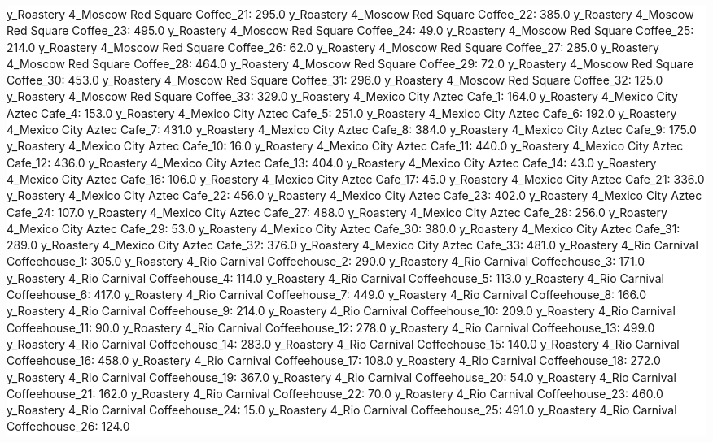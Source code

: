 y_Roastery 4_Moscow Red Square Coffee_21: 295.0
y_Roastery 4_Moscow Red Square Coffee_22: 385.0
y_Roastery 4_Moscow Red Square Coffee_23: 495.0
y_Roastery 4_Moscow Red Square Coffee_24: 49.0
y_Roastery 4_Moscow Red Square Coffee_25: 214.0
y_Roastery 4_Moscow Red Square Coffee_26: 62.0
y_Roastery 4_Moscow Red Square Coffee_27: 285.0
y_Roastery 4_Moscow Red Square Coffee_28: 464.0
y_Roastery 4_Moscow Red Square Coffee_29: 72.0
y_Roastery 4_Moscow Red Square Coffee_30: 453.0
y_Roastery 4_Moscow Red Square Coffee_31: 296.0
y_Roastery 4_Moscow Red Square Coffee_32: 125.0
y_Roastery 4_Moscow Red Square Coffee_33: 329.0
y_Roastery 4_Mexico City Aztec Cafe_1: 164.0
y_Roastery 4_Mexico City Aztec Cafe_4: 153.0
y_Roastery 4_Mexico City Aztec Cafe_5: 251.0
y_Roastery 4_Mexico City Aztec Cafe_6: 192.0
y_Roastery 4_Mexico City Aztec Cafe_7: 431.0
y_Roastery 4_Mexico City Aztec Cafe_8: 384.0
y_Roastery 4_Mexico City Aztec Cafe_9: 175.0
y_Roastery 4_Mexico City Aztec Cafe_10: 16.0
y_Roastery 4_Mexico City Aztec Cafe_11: 440.0
y_Roastery 4_Mexico City Aztec Cafe_12: 436.0
y_Roastery 4_Mexico City Aztec Cafe_13: 404.0
y_Roastery 4_Mexico City Aztec Cafe_14: 43.0
y_Roastery 4_Mexico City Aztec Cafe_16: 106.0
y_Roastery 4_Mexico City Aztec Cafe_17: 45.0
y_Roastery 4_Mexico City Aztec Cafe_21: 336.0
y_Roastery 4_Mexico City Aztec Cafe_22: 456.0
y_Roastery 4_Mexico City Aztec Cafe_23: 402.0
y_Roastery 4_Mexico City Aztec Cafe_24: 107.0
y_Roastery 4_Mexico City Aztec Cafe_27: 488.0
y_Roastery 4_Mexico City Aztec Cafe_28: 256.0
y_Roastery 4_Mexico City Aztec Cafe_29: 53.0
y_Roastery 4_Mexico City Aztec Cafe_30: 380.0
y_Roastery 4_Mexico City Aztec Cafe_31: 289.0
y_Roastery 4_Mexico City Aztec Cafe_32: 376.0
y_Roastery 4_Mexico City Aztec Cafe_33: 481.0
y_Roastery 4_Rio Carnival Coffeehouse_1: 305.0
y_Roastery 4_Rio Carnival Coffeehouse_2: 290.0
y_Roastery 4_Rio Carnival Coffeehouse_3: 171.0
y_Roastery 4_Rio Carnival Coffeehouse_4: 114.0
y_Roastery 4_Rio Carnival Coffeehouse_5: 113.0
y_Roastery 4_Rio Carnival Coffeehouse_6: 417.0
y_Roastery 4_Rio Carnival Coffeehouse_7: 449.0
y_Roastery 4_Rio Carnival Coffeehouse_8: 166.0
y_Roastery 4_Rio Carnival Coffeehouse_9: 214.0
y_Roastery 4_Rio Carnival Coffeehouse_10: 209.0
y_Roastery 4_Rio Carnival Coffeehouse_11: 90.0
y_Roastery 4_Rio Carnival Coffeehouse_12: 278.0
y_Roastery 4_Rio Carnival Coffeehouse_13: 499.0
y_Roastery 4_Rio Carnival Coffeehouse_14: 283.0
y_Roastery 4_Rio Carnival Coffeehouse_15: 140.0
y_Roastery 4_Rio Carnival Coffeehouse_16: 458.0
y_Roastery 4_Rio Carnival Coffeehouse_17: 108.0
y_Roastery 4_Rio Carnival Coffeehouse_18: 272.0
y_Roastery 4_Rio Carnival Coffeehouse_19: 367.0
y_Roastery 4_Rio Carnival Coffeehouse_20: 54.0
y_Roastery 4_Rio Carnival Coffeehouse_21: 162.0
y_Roastery 4_Rio Carnival Coffeehouse_22: 70.0
y_Roastery 4_Rio Carnival Coffeehouse_23: 460.0
y_Roastery 4_Rio Carnival Coffeehouse_24: 15.0
y_Roastery 4_Rio Carnival Coffeehouse_25: 491.0
y_Roastery 4_Rio Carnival Coffeehouse_26: 124.0